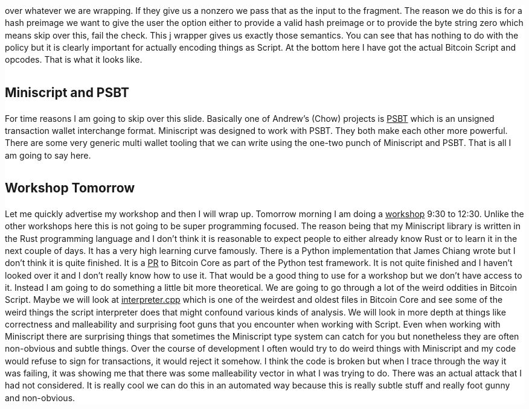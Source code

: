 over whatever we are wrapping. If they give us a nonzero we pass that as
the input to the fragment. The reason we do this is for a hash preimage
we want to give the user the option either to provide a valid hash
preimage or to provide the byte string zero which means skip over this,
fail the check. This j wrapper gives us exactly those semantics. You can
see that has nothing to do with the policy but it is clearly important
for actually encoding things as Script. At the bottom here I have got
the actual Bitcoin Script and opcodes. That is what it looks like.

## Miniscript and PSBT

For time reasons I am going to skip over this slide. Basically one of
Andrew’s (Chow) projects is
[PSBT](https://github.com/bitcoin/bips/blob/master/bip-0174.mediawiki)
which is an unsigned transaction wallet interchange format. Miniscript
was designed to work with PSBT. They both make each other more powerful.
There are some very generic multi wallet tooling that we can write using
the one-two punch of Miniscript and PSBT. That is all I am going to say
here.

## Workshop Tomorrow

Let me quickly advertise my workshop and then I will wrap up. Tomorrow
morning I am doing a
[workshop](https://diyhpl.us/wiki/transcripts/advancing-bitcoin/2020/2020-02-07-andrew-poelstra-miniscript/)
9:30 to 12:30. Unlike the other workshops here this is not going to be
super programming focused. The reason being that my Miniscript library
is written in the Rust programming language and I don’t think it is
reasonable to expect people to either already know Rust or to learn it
in the next couple of days. It has a very high learning curve famously.
There is a Python implementation that James Chiang wrote but I don’t
think it is quite finished. It is a
[PR](https://github.com/bitcoin/bitcoin/pull/17975) to Bitcoin Core as
part of the Python test framework. It is not quite finished and I
haven’t looked over it and I don’t really know how to use it. That would
be a good thing to use for a workshop but we don’t have access to it.
Instead I am going to do something a little bit more theoretical. We are
going to go through a lot of the weird oddities in Bitcoin Script. Maybe
we will look at
[interpreter.cpp](https://github.com/bitcoin/bitcoin/blob/master/src/script/interpreter.cpp)
which is one of the weirdest and oldest files in Bitcoin Core and see
some of the weird things the script interpreter does that might confound
various kinds of analysis. We will look in more depth at things like
correctness and malleability and surprising foot guns that you encounter
when working with Script. Even when working with Miniscript there are
surprising things that sometimes the Miniscript type system can catch
for you but nonetheless they are often non-obvious and subtle things.
Over the course of development I often would try to do weird things with
Miniscript and my code would refuse to sign for transactions, it would
reject it somehow. I think the code is broken but when I trace through
the way it was failing, it was showing me that there was some
malleability vector in what I was trying to do. There was an actual
attack that I had not considered. It is really cool we can do this in an
automated way because this is really subtle stuff and really foot gunny
and non-obvious.
